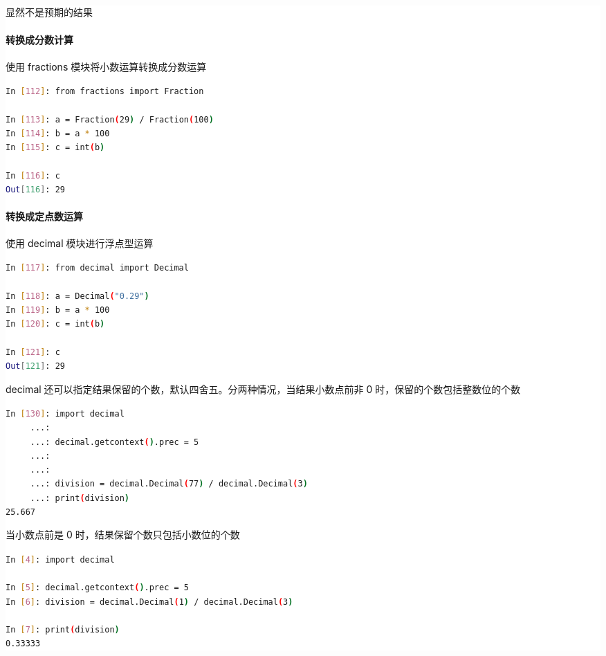 显然不是预期的结果

#### 转换成分数计算

使用 fractions 模块将小数运算转换成分数运算

```bash
In [112]: from fractions import Fraction

In [113]: a = Fraction(29) / Fraction(100)
In [114]: b = a * 100
In [115]: c = int(b)

In [116]: c
Out[116]: 29
```

#### 转换成定点数运算

使用 decimal 模块进行浮点型运算

```bash
In [117]: from decimal import Decimal

In [118]: a = Decimal("0.29")
In [119]: b = a * 100
In [120]: c = int(b)

In [121]: c
Out[121]: 29
```

decimal 还可以指定结果保留的个数，默认四舍五。分两种情况，当结果小数点前非 0 时，保留的个数包括整数位的个数

```BASH
In [130]: import decimal
     ...:
     ...: decimal.getcontext().prec = 5
     ...:
     ...:
     ...: division = decimal.Decimal(77) / decimal.Decimal(3)
     ...: print(division)
25.667
```

当小数点前是 0 时，结果保留个数只包括小数位的个数

```BASH
In [4]: import decimal

In [5]: decimal.getcontext().prec = 5
In [6]: division = decimal.Decimal(1) / decimal.Decimal(3)

In [7]: print(division)
0.33333
```
